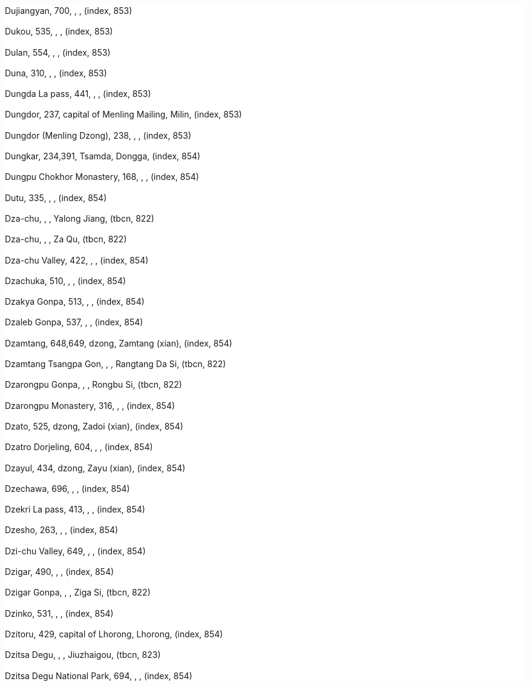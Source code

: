Dujiangyan, 700, , , (index, 853)

Dukou, 535, , , (index, 853)

Dulan, 554, , , (index, 853)

Duna, 310, , , (index, 853)

Dungda La pass, 441, , , (index, 853)

Dungdor, 237, capital of Menling Mailing, Milin, (index, 853)

Dungdor (Menling Dzong), 238, , , (index, 853)

Dungkar, 234,391, Tsamda, Dongga, (index, 854)

Dungpu Chokhor Monastery, 168, , , (index, 854)

Dutu, 335, , , (index, 854)

Dza-chu, , , Yalong Jiang, (tbcn, 822)

Dza-chu, , , Za Qu, (tbcn, 822)

Dza-chu Valley, 422, , , (index, 854)

Dzachuka, 510, , , (index, 854)

Dzakya Gonpa, 513, , , (index, 854)

Dzaleb Gonpa, 537, , , (index, 854)

Dzamtang, 648,649, dzong, Zamtang (xian), (index, 854)

Dzamtang Tsangpa Gon, , , Rangtang Da Si, (tbcn, 822)

Dzarongpu Gonpa, , , Rongbu Si, (tbcn, 822)

Dzarongpu Monastery, 316, , , (index, 854)

Dzato, 525, dzong, Zadoi (xian), (index, 854)

Dzatro Dorjeling, 604, , , (index, 854)

Dzayul, 434, dzong, Zayu (xian), (index, 854)

Dzechawa, 696, , , (index, 854)

Dzekri La pass, 413, , , (index, 854)

Dzesho, 263, , , (index, 854)

Dzi-chu Valley, 649, , , (index, 854)

Dzigar, 490, , , (index, 854)

Dzigar Gonpa, , , Ziga Si, (tbcn, 822)

Dzinko, 531, , , (index, 854)

Dzitoru, 429, capital of Lhorong, Lhorong, (index, 854)

Dzitsa Degu, , , Jiuzhaigou, (tbcn, 823)

Dzitsa Degu National Park, 694, , , (index, 854)
